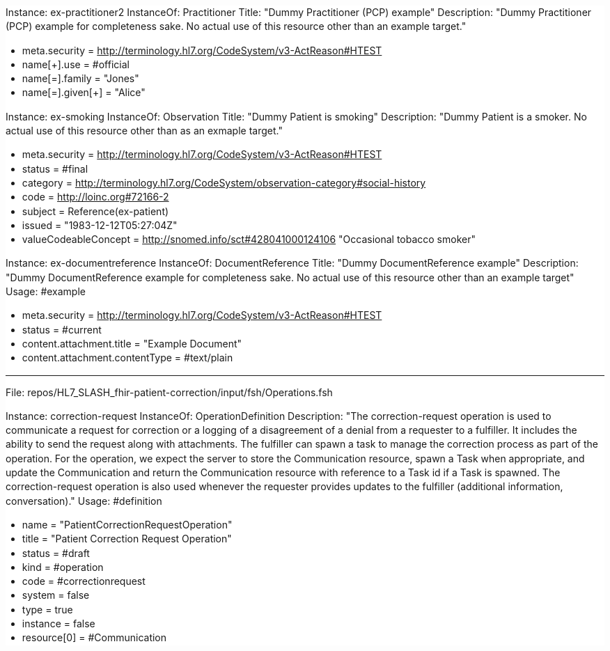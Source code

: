 Instance: ex-practitioner2
InstanceOf: Practitioner
Title: "Dummy Practitioner (PCP) example"
Description: "Dummy Practitioner (PCP) example for completeness sake. No actual use of this resource other than an example target."
* meta.security = http://terminology.hl7.org/CodeSystem/v3-ActReason#HTEST
* name[+].use = #official
* name[=].family = "Jones"
* name[=].given[+] = "Alice"

Instance: ex-smoking
InstanceOf: Observation
Title: "Dummy Patient is smoking"
Description: "Dummy Patient is a smoker. No actual use of this resource other than as an exmaple target."
* meta.security = http://terminology.hl7.org/CodeSystem/v3-ActReason#HTEST
* status = #final
* category = http://terminology.hl7.org/CodeSystem/observation-category#social-history
* code = http://loinc.org#72166-2
* subject = Reference(ex-patient)
* issued = "1983-12-12T05:27:04Z"
* valueCodeableConcept = http://snomed.info/sct#428041000124106 "Occasional tobacco smoker"

Instance: ex-documentreference
InstanceOf: DocumentReference
Title: "Dummy DocumentReference example"
Description: "Dummy DocumentReference example for completeness sake. No actual use of this resource other than an example target"
Usage: #example
* meta.security = http://terminology.hl7.org/CodeSystem/v3-ActReason#HTEST
* status = #current
* content.attachment.title = "Example Document"
* content.attachment.contentType = #text/plain


---

File: repos/HL7_SLASH_fhir-patient-correction/input/fsh/Operations.fsh

Instance: correction-request
InstanceOf: OperationDefinition
Description: "The correction-request operation is used to communicate a request for correction or a logging of a disagreement of a denial from a requester to a fulfiller. It includes the ability to send the request along with attachments. The fulfiller can spawn a task to manage the correction process as part of the operation. For the operation, we expect the server to store the Communication resource, spawn a Task when appropriate, and update the Communication and return the Communication resource with reference to a Task id if a Task is spawned. The correction-request operation is also used whenever the requester provides updates to the fulfiller (additional information, conversation)."
Usage: #definition

* name = "PatientCorrectionRequestOperation"
* title = "Patient Correction Request Operation"
* status = #draft
* kind = #operation
* code = #correctionrequest
* system = false
* type = true
* instance = false
* resource[0] = #Communication
